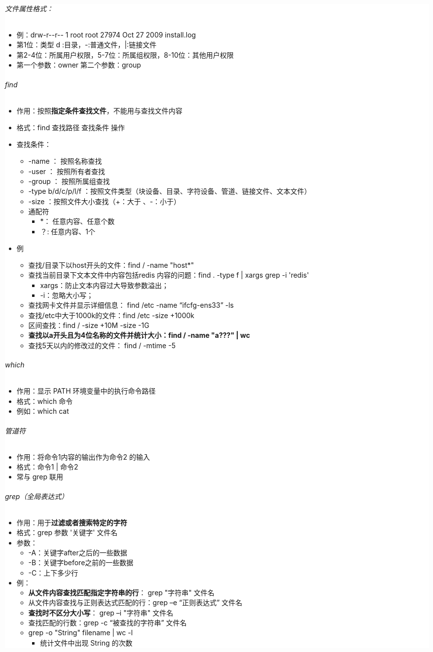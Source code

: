 ###### 文件属性格式：

- 例：drw-r--r-- 1 root root 27974 Oct 27 2009 install.log
- 第1位：类型 d :目录，-:普通文件，|:链接文件
- 第2-4位：所属用户权限，5-7位：所属组权限，8-10位：其他用户权限
- 第一个参数：owner 第二个参数：group

###### find

- 作用：按照**指定条件查找文件**，不能用与查找文件内容

- 格式：find 查找路径 查找条件 操作

- 查找条件：

  - -name ： 按照名称查找
  - -user ： 按照所有者查找
  - -group ： 按照所属组查找
  - -type b/d/c/p/l/f ：按照文件类型（块设备、目录、字符设备、管道、链接文件、文本文件）
  - -size ：按照文件大小查找（+：大于 、-：小于）
  - 通配符
    - *： 任意内容、任意个数
    - ？:  任意内容、1个

- 例

  - 查找/目录下以host开头的文件：find / -name "host*"
  - 查找当前目录下文本文件中内容包括redis 内容的问题：find . -type f | xargs grep -i 'redis'
    - xargs：防止文本内容过大导致参数溢出；
    - -i：忽略大小写；
  - 查找网卡文件并显示详细信息： find /etc -name “ifcfg-ens33” -ls
  - 查找/etc中大于1000k的文件：find /etc -size +1000k 
  - 区间查找：find / -size +10M -size -1G 
  - **查找以a开头且为4位名称的文件并统计大小：find / -name "a???" | wc**
  - 查找5天以内的修改过的文件： find / -mtime -5

###### which

- 作用：显示 PATH 环境变量中的执行命令路径
- 格式：which 命令 
- 例如：which cat

###### 管道符

- 作用：将命令1内容的输出作为命令2 的输入
- 格式：命令1 | 命令2 
- 常与 grep 联用

###### grep（全局表达式）

- 作用：用于**过滤或者搜索特定的字符**
- 格式：grep 参数 '关键字' 文件名
- 参数：
  - -A：关键字after之后的一些数据
  - -B：关键字before之前的一些数据
  - -C：上下多少行
- 例：
  - **从文件内容查找匹配指定字符串的行**： grep "字符串" 文件名 
  - 从文件内容查找与正则表达式匹配的行：grep –e “正则表达式” 文件名
  - **查找时不区分大小写**： grep –i "字符串" 文件名
  - 查找匹配的行数：grep -c “被查找的字符串” 文件名
  - grep -o "String"  filename | wc -l
    - 统计文件中出现 String 的次数
